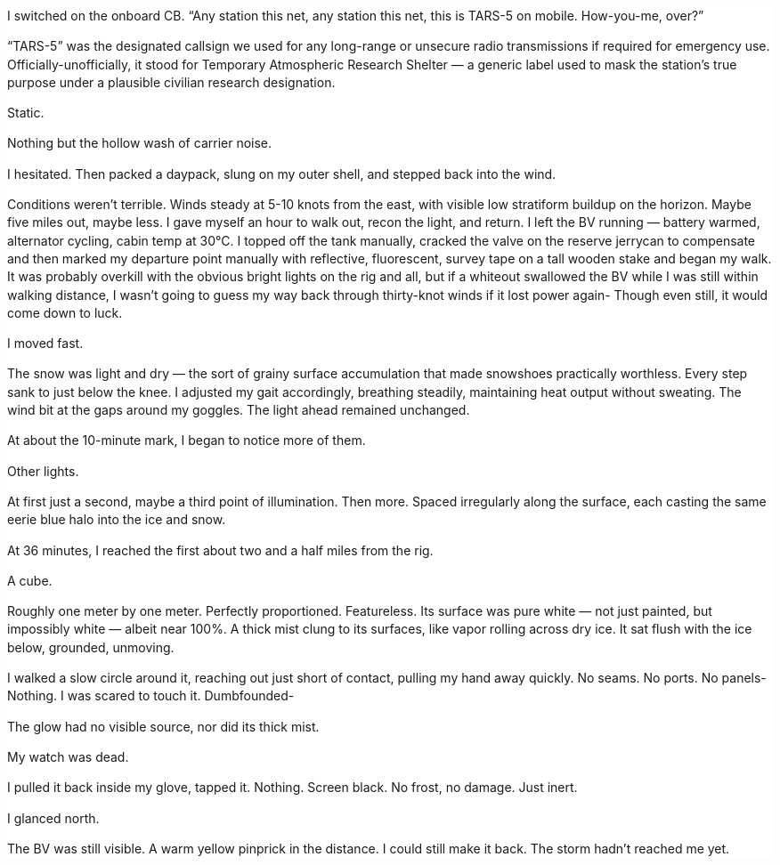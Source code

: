 I switched on the onboard CB. “Any station this net, any station this net, this is TARS-5 on mobile. How-you-me, over?”

“TARS-5” was the designated callsign we used for any long-range or unsecure radio transmissions if required for emergency use. Officially-unofficially, it stood for Temporary Atmospheric Research Shelter — a generic label used to mask the station’s true purpose under a plausible civilian research designation.

Static.

Nothing but the hollow wash of carrier noise.

I hesitated. Then packed a daypack, slung on my outer shell, and stepped back into the wind.

Conditions weren’t terrible. Winds steady at 5-10 knots from the east, with visible low stratiform buildup on the horizon. Maybe five miles out, maybe less. I gave myself an hour to walk out, recon the light, and return. I left the BV running — battery warmed, alternator cycling, cabin temp at 30°C. I topped off the tank manually, cracked the valve on the reserve jerrycan to compensate and then marked my departure point manually with reflective, fluorescent, survey tape on a tall wooden stake and began my walk. It was probably overkill with the obvious bright lights on the rig and all, but if a whiteout swallowed the BV while I was still within walking distance, I wasn’t going to guess my way back through thirty-knot winds if it lost power again- Though even still, it would come down to luck.

I moved fast.

The snow was light and dry — the sort of grainy surface accumulation that made snowshoes practically worthless. Every step sank to just below the knee. I adjusted my gait accordingly, breathing steadily, maintaining heat output without sweating. The wind bit at the gaps around my goggles. The light ahead remained unchanged.

At about the 10-minute mark, I began to notice more of them.

Other lights.

At first just a second, maybe a third point of illumination. Then more. Spaced irregularly along the surface, each casting the same eerie blue halo into the ice and snow.

At 36 minutes, I reached the first about two and a half miles from the rig.

A cube.

Roughly one meter by one meter. Perfectly proportioned. Featureless. Its surface was pure white — not just painted, but impossibly white — albeit near 100%. A thick mist clung to its surfaces, like vapor rolling across dry ice. It sat flush with the ice below, grounded, unmoving.

I walked a slow circle around it, reaching out just short of contact, pulling my hand away quickly. No seams. No ports. No panels- Nothing. I was scared to touch it. Dumbfounded-

The glow had no visible source, nor did its thick mist.

My watch was dead.

I pulled it back inside my glove, tapped it. Nothing. Screen black. No frost, no damage. Just inert.

I glanced north.

The BV was still visible. A warm yellow pinprick in the distance. I could still make it back. The storm hadn’t reached me yet.
